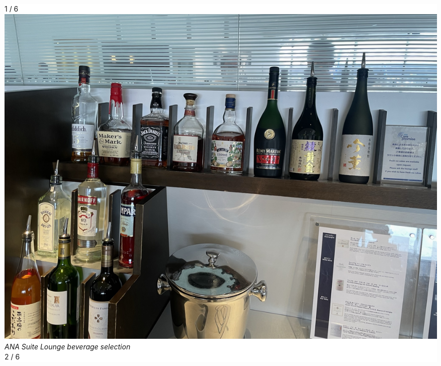 <div class="slideshow-container">
<div class="mySlides4">
  <div class="numbertext">1 / 6</div>
  <img src="/images/ana_f_2023/IMG_3813.JPEG" style="width:100%">
  <i>ANA Suite Lounge beverage selection</i>
</div>
<div class="mySlides4">
  <div class="numbertext">2 / 6</div>